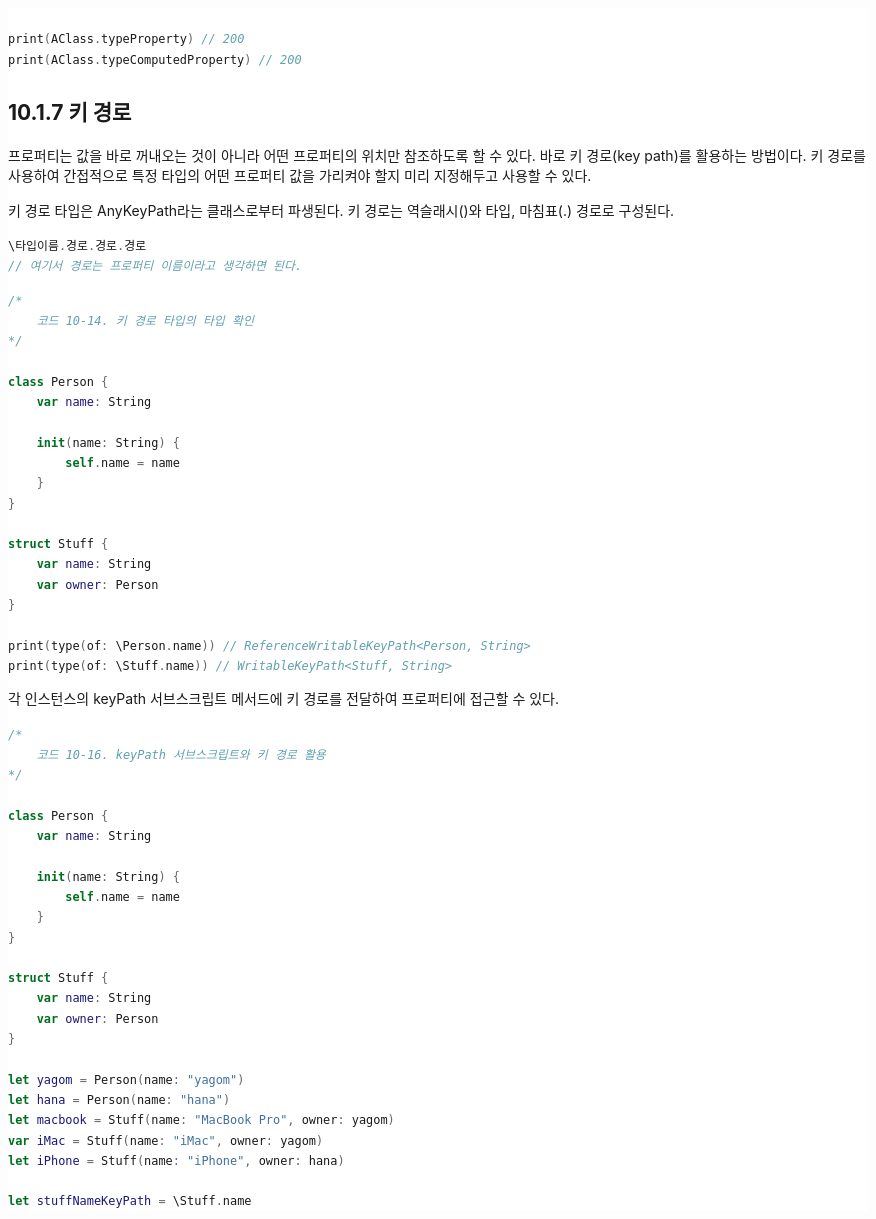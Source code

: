 ```swift

print(AClass.typeProperty) // 200
print(AClass.typeComputedProperty) // 200
```

## 10.1.7 키 경로

 프로퍼티는 값을 바로 꺼내오는 것이 아니라 어떤 프로퍼티의 위치만 참조하도록 할 수 있다. 바로 키 경로(key path)를 활용하는 방법이다. 키 경로를 사용하여 간접적으로 특정 타입의 어떤 프로퍼티 값을 가리켜야 할지 미리 지정해두고 사용할 수 있다.

 키 경로 타입은 AnyKeyPath라는 클래스로부터 파생된다. 키 경로는 역슬래시(\)와 타입, 마침표(.) 경로로 구성된다.

```swift
\타입이름.경로.경로.경로
// 여기서 경로는 프로퍼티 이름이라고 생각하면 된다.
```

```swift
/*
	코드 10-14. 키 경로 타입의 타입 확인
*/

class Person {
    var name: String
    
    init(name: String) {
        self.name = name
    }
}

struct Stuff {
    var name: String
    var owner: Person
}

print(type(of: \Person.name)) // ReferenceWritableKeyPath<Person, String>
print(type(of: \Stuff.name)) // WritableKeyPath<Stuff, String>
```

 각 인스턴스의 keyPath 서브스크립트 메서드에 키 경로를 전달하여 프로퍼티에 접근할 수 있다.

```swift
/*
	코드 10-16. keyPath 서브스크립트와 키 경로 활용
*/

class Person {
    var name: String
    
    init(name: String) {
        self.name = name
    }
}

struct Stuff {
    var name: String
    var owner: Person
}

let yagom = Person(name: "yagom")
let hana = Person(name: "hana")
let macbook = Stuff(name: "MacBook Pro", owner: yagom)
var iMac = Stuff(name: "iMac", owner: yagom)
let iPhone = Stuff(name: "iPhone", owner: hana)

let stuffNameKeyPath = \Stuff.name
```